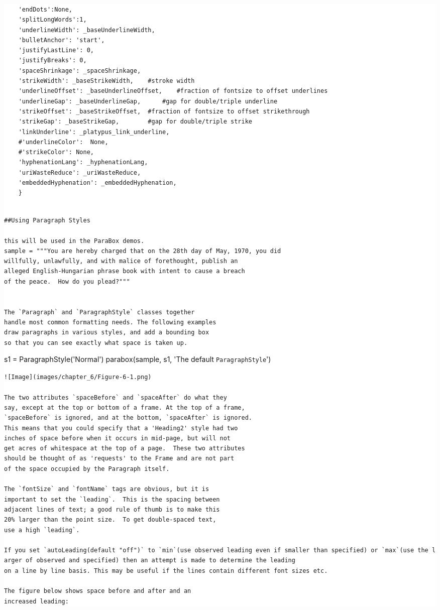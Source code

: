         'endDots':None,
        'splitLongWords':1,
        'underlineWidth': _baseUnderlineWidth,
        'bulletAnchor': 'start',
        'justifyLastLine': 0,
        'justifyBreaks': 0,
        'spaceShrinkage': _spaceShrinkage,
        'strikeWidth': _baseStrikeWidth,    #stroke width
        'underlineOffset': _baseUnderlineOffset,    #fraction of fontsize to offset underlines
        'underlineGap': _baseUnderlineGap,      #gap for double/triple underline
        'strikeOffset': _baseStrikeOffset,  #fraction of fontsize to offset strikethrough
        'strikeGap': _baseStrikeGap,        #gap for double/triple strike
        'linkUnderline': _platypus_link_underline,
        #'underlineColor':  None,
        #'strikeColor': None,
        'hyphenationLang': _hyphenationLang,
        'uriWasteReduce': _uriWasteReduce,
        'embeddedHyphenation': _embeddedHyphenation,
        }
```

##Using Paragraph Styles

this will be used in the ParaBox demos.
sample = """You are hereby charged that on the 28th day of May, 1970, you did
willfully, unlawfully, and with malice of forethought, publish an
alleged English-Hungarian phrase book with intent to cause a breach
of the peace.  How do you plead?"""


The `Paragraph` and `ParagraphStyle` classes together
handle most common formatting needs. The following examples
draw paragraphs in various styles, and add a bounding box
so that you can see exactly what space is taken up.
```
s1 = ParagraphStyle('Normal')
parabox(sample, s1, 'The default `ParagraphStyle`')
```
![Image](images/chapter_6/Figure-6-1.png)

The two attributes `spaceBefore` and `spaceAfter` do what they
say, except at the top or bottom of a frame. At the top of a frame,
`spaceBefore` is ignored, and at the bottom, `spaceAfter` is ignored.
This means that you could specify that a 'Heading2' style had two
inches of space before when it occurs in mid-page, but will not
get acres of whitespace at the top of a page.  These two attributes
should be thought of as 'requests' to the Frame and are not part
of the space occupied by the Paragraph itself.

The `fontSize` and `fontName` tags are obvious, but it is
important to set the `leading`.  This is the spacing between
adjacent lines of text; a good rule of thumb is to make this
20% larger than the point size.  To get double-spaced text,
use a high `leading`. 

If you set `autoLeading(default "off")` to `min`(use observed leading even if smaller than specified) or `max`(use the larger of observed and specified) then an attempt is made to determine the leading
on a line by line basis. This may be useful if the lines contain different font sizes etc.

The figure below shows space before and after and an
increased leading:

```